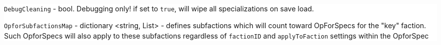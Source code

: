 `DebugCleaning` - bool. Debugging only! if set to `true`, will wipe all specializations on save load.

`OpforSubfactionsMap` - dictionary <string, List<string>> - defines subfactions which will count toward OpForSpecs for the "key" faction. Such OpforSpecs will also apply to these subfactions regardless of `factionID` and `applyToFaction` settings within the OpforSpec